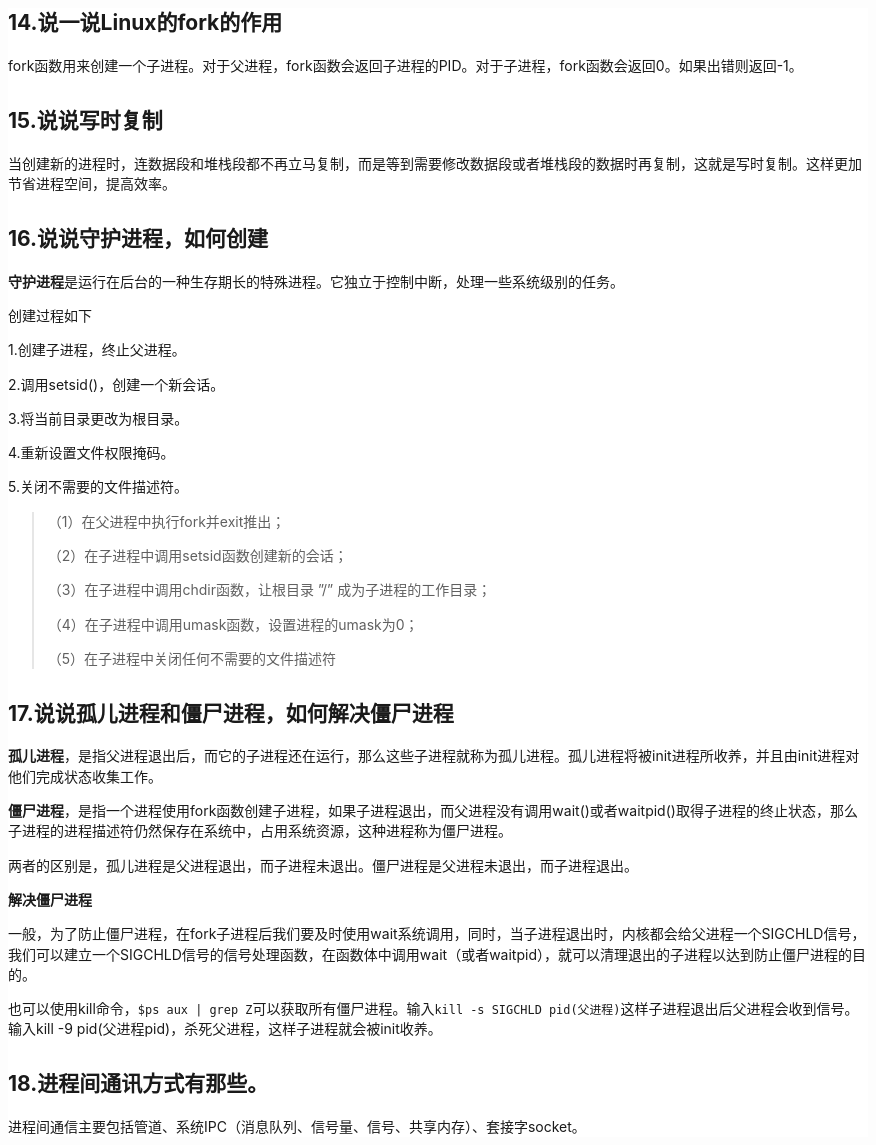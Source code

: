 ## 14.说一说Linux的fork的作用

fork函数用来创建一个子进程。对于父进程，fork函数会返回子进程的PID。对于子进程，fork函数会返回0。如果出错则返回-1。

## 15.说说写时复制

当创建新的进程时，连数据段和堆栈段都不再立马复制，而是等到需要修改数据段或者堆栈段的数据时再复制，这就是写时复制。这样更加节省进程空间，提高效率。

## 16.说说守护进程，如何创建

**守护进程**是运行在后台的一种生存期长的特殊进程。它独立于控制中断，处理一些系统级别的任务。

创建过程如下

1.创建子进程，终止父进程。

2.调用setsid()，创建一个新会话。

3.将当前目录更改为根目录。

4.重新设置文件权限掩码。

5.关闭不需要的文件描述符。

> （1）在父进程中执行fork并exit推出；
>
> （2）在子进程中调用setsid函数创建新的会话；
>
> （3）在子进程中调用chdir函数，让根目录 ”/” 成为子进程的工作目录；
>
> （4）在子进程中调用umask函数，设置进程的umask为0；
>
> （5）在子进程中关闭任何不需要的文件描述符

## 17.说说孤儿进程和僵尸进程，如何解决僵尸进程

**孤儿进程**，是指父进程退出后，而它的子进程还在运行，那么这些子进程就称为孤儿进程。孤儿进程将被init进程所收养，并且由init进程对他们完成状态收集工作。

**僵尸进程**，是指一个进程使用fork函数创建子进程，如果子进程退出，而父进程没有调用wait()或者waitpid()取得子进程的终止状态，那么子进程的进程描述符仍然保存在系统中，占用系统资源，这种进程称为僵尸进程。

两者的区别是，孤儿进程是父进程退出，而子进程未退出。僵尸进程是父进程未退出，而子进程退出。

**解决僵尸进程**

一般，为了防止僵尸进程，在fork子进程后我们要及时使用wait系统调用，同时，当子进程退出时，内核都会给父进程一个SIGCHLD信号，我们可以建立一个SIGCHLD信号的信号处理函数，在函数体中调用wait（或者waitpid），就可以清理退出的子进程以达到防止僵尸进程的目的。

也可以使用kill命令，`$ps aux | grep Z`可以获取所有僵尸进程。输入`kill -s SIGCHLD pid(父进程)`这样子进程退出后父进程会收到信号。输入kill -9 pid(父进程pid)，杀死父进程，这样子进程就会被init收养。

## 18.进程间通讯方式有那些。

进程间通信主要包括管道、系统IPC（消息队列、信号量、信号、共享内存）、套接字socket。
